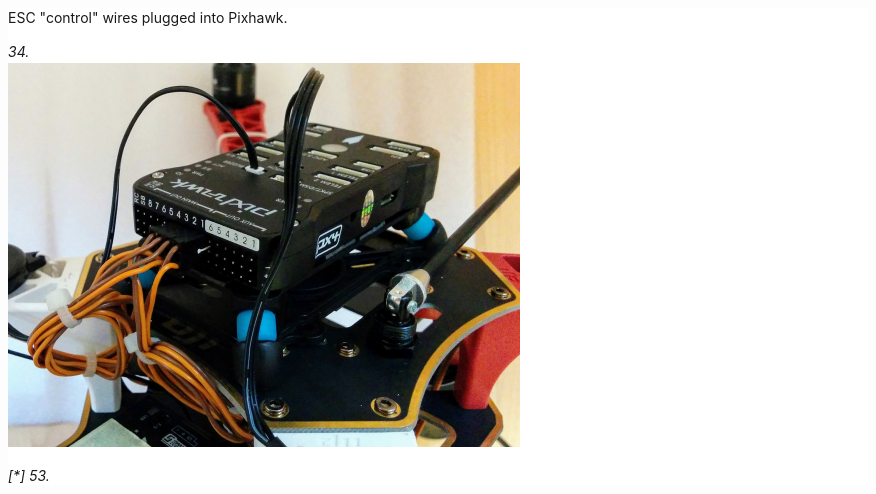 ESC "control" wires plugged into Pixhawk.

_34._  
<img src="images/assembly/final-assembly/IMG_20170909_151815.jpg" width="512">

_[*] 53._  